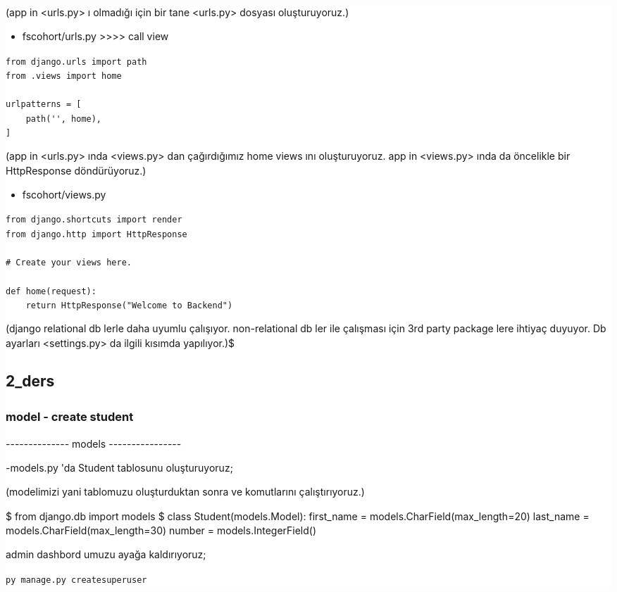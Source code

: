 
(app in <urls.py> ı olmadığı için bir tane <urls.py> dosyası oluşturuyoruz.) 
- fscohort/urls.py >>>> call view

```
from django.urls import path
from .views import home

urlpatterns = [
    path('', home),
]
```



(app in <urls.py> ında <views.py> dan çağırdığımız home views ını oluşturuyoruz. app in <views.py> ında da öncelikle bir HttpResponse döndürüyoruz.) 
- fscohort/views.py

```
from django.shortcuts import render
from django.http import HttpResponse

# Create your views here.

def home(request):
    return HttpResponse("Welcome to Backend")
```



(django relational db lerle daha uyumlu çalışıyor. non-relational db ler ile çalışması için 3rd party package lere ihtiyaç duyuyor. Db ayarları <settings.py> da ilgili kısımda yapılıyor.)$





## 2_ders
### model - create student


-------------- models ----------------


-models.py 'da Student tablosunu oluşturuyoruz;

(modelimizi yani tablomuzu oluşturduktan sonra <py manage.py makemigrations> ve <py manage.py migrate> komutlarını çalıştırıyoruz.)

$ from django.db import models
$ class Student(models.Model):
      first_name = models.CharField(max_length=20)
      last_name = models.CharField(max_length=30)
      number = models.IntegerField()



admin dashbord umuzu ayağa kaldırıyoruz;
```
py manage.py createsuperuser
```
